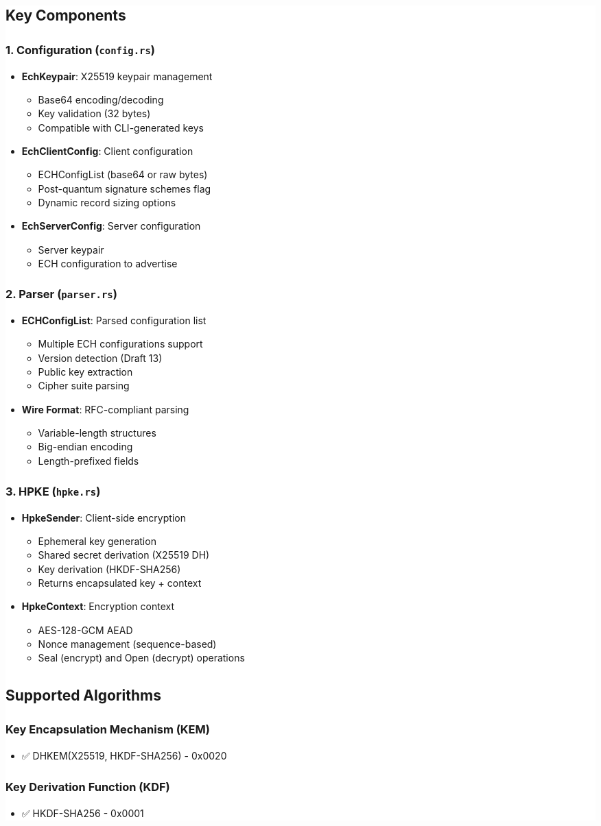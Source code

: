 ## Key Components

### 1. Configuration (`config.rs`)

- **EchKeypair**: X25519 keypair management
  - Base64 encoding/decoding
  - Key validation (32 bytes)
  - Compatible with CLI-generated keys

- **EchClientConfig**: Client configuration
  - ECHConfigList (base64 or raw bytes)
  - Post-quantum signature schemes flag
  - Dynamic record sizing options

- **EchServerConfig**: Server configuration
  - Server keypair
  - ECH configuration to advertise

### 2. Parser (`parser.rs`)

- **ECHConfigList**: Parsed configuration list
  - Multiple ECH configurations support
  - Version detection (Draft 13)
  - Public key extraction
  - Cipher suite parsing

- **Wire Format**: RFC-compliant parsing
  - Variable-length structures
  - Big-endian encoding
  - Length-prefixed fields

### 3. HPKE (`hpke.rs`)

- **HpkeSender**: Client-side encryption
  - Ephemeral key generation
  - Shared secret derivation (X25519 DH)
  - Key derivation (HKDF-SHA256)
  - Returns encapsulated key + context

- **HpkeContext**: Encryption context
  - AES-128-GCM AEAD
  - Nonce management (sequence-based)
  - Seal (encrypt) and Open (decrypt) operations

## Supported Algorithms

### Key Encapsulation Mechanism (KEM)
- ✅ DHKEM(X25519, HKDF-SHA256) - 0x0020

### Key Derivation Function (KDF)
- ✅ HKDF-SHA256 - 0x0001

